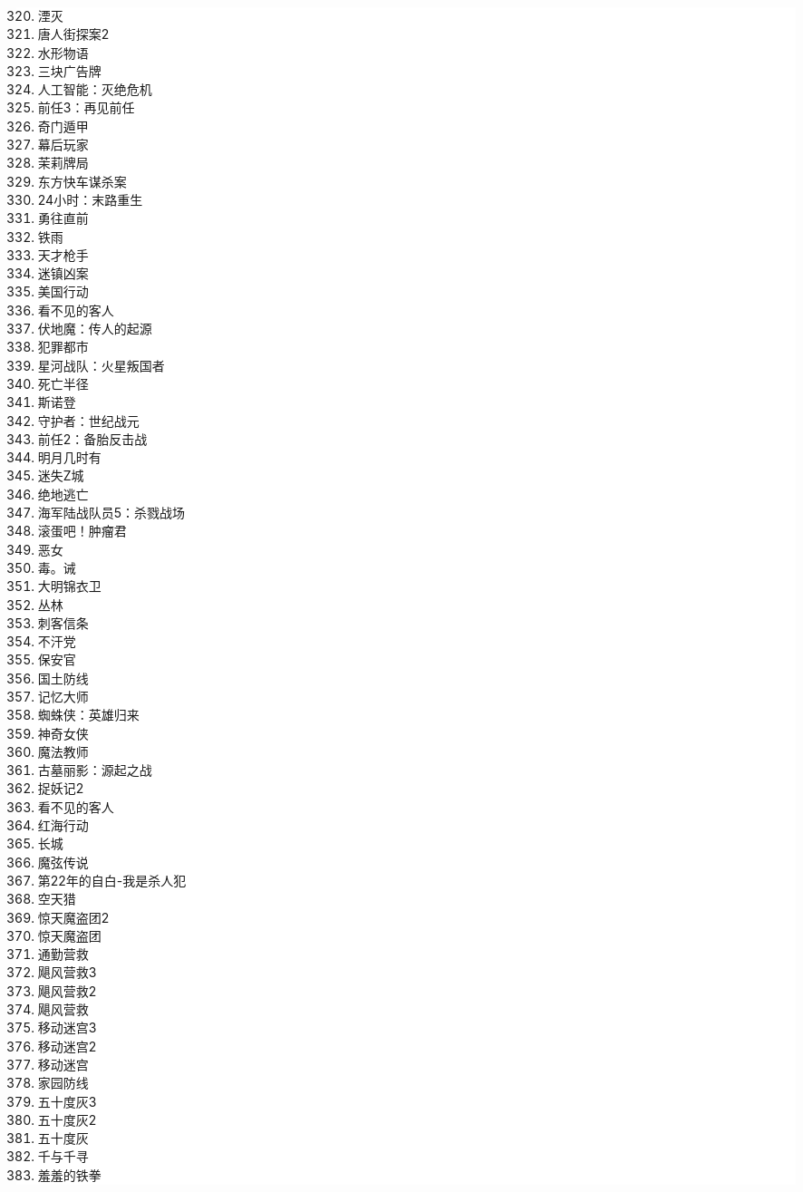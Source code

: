 320. 湮灭
321. 唐人街探案2
322. 水形物语
323. 三块广告牌
324. 人工智能：灭绝危机
325. 前任3：再见前任
326. 奇门遁甲
327. 幕后玩家
328. 茉莉牌局
329. 东方快车谋杀案
330. 24小时：末路重生
331. 勇往直前
332. 铁雨
333. 天才枪手
334. 迷镇凶案
335. 美国行动
336. 看不见的客人
337. 伏地魔：传人的起源
338. 犯罪都市
339. 星河战队：火星叛国者
340. 死亡半径
341. 斯诺登
342. 守护者：世纪战元
343. 前任2：备胎反击战
344. 明月几时有
345. 迷失Z城
346. 绝地逃亡
347. 海军陆战队员5：杀戮战场
348. 滚蛋吧！肿瘤君
349. 恶女
350. 毒。诫
351. 大明锦衣卫
352. 丛林
353. 刺客信条
354. 不汗党
355. 保安官
356. 国土防线
357. 记忆大师
358. 蜘蛛侠：英雄归来
359. 神奇女侠
360. 魔法教师
361. 古墓丽影：源起之战
362. 捉妖记2
363. 看不见的客人
364. 红海行动
365. 长城
366. 魔弦传说
367. 第22年的自白-我是杀人犯
368. 空天猎
369. 惊天魔盗团2
370. 惊天魔盗团
371. 通勤营救
372. 飓风营救3
373. 飓风营救2
374. 飓风营救
375. 移动迷宫3
376. 移动迷宫2
377. 移动迷宫
378. 家园防线
379. 五十度灰3
380. 五十度灰2
381. 五十度灰
382. 千与千寻
383. 羞羞的铁拳